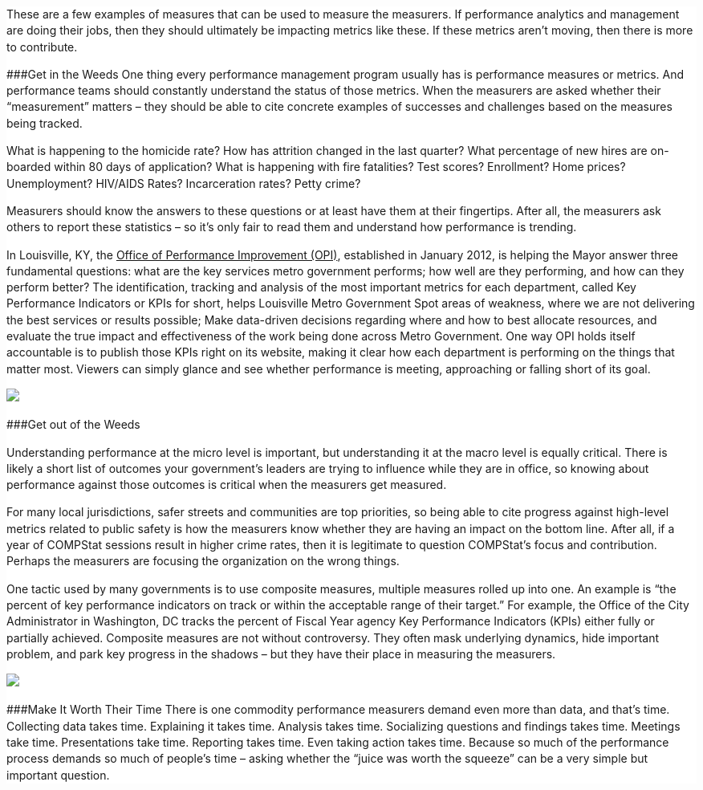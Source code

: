 These are a few examples of measures that can be used to measure the measurers. If performance analytics and management are doing their jobs, then they should ultimately be impacting metrics like these. If these metrics aren’t moving, then there is more to contribute.

\###Get in the Weeds One thing every performance management program usually has is performance measures or metrics. And performance teams should constantly understand the status of those metrics. When the measurers are asked whether their “measurement” matters – they should be able to cite concrete examples of successes and challenges based on the measures being tracked.

What is happening to the homicide rate? How has attrition changed in the last quarter? What percentage of new hires are on-boarded within 80 days of application? What is happening with fire fatalities? Test scores? Enrollment? Home prices? Unemployment? HIV/AIDS Rates? Incarceration rates? Petty crime?

Measurers should know the answers to these questions or at least have them at their fingertips. After all, the measurers ask others to report these statistics – so it’s only fair to read them and understand how performance is trending.

In Louisville, KY, the [Office of Performance Improvement (OPI)](https://louisvilleky.gov/government/performance-improvement-innovation/about-us), established in January 2012, is helping the Mayor answer three fundamental questions: what are the key services metro government performs; how well are they performing, and how can they perform better? The identification, tracking and analysis of the most important metrics for each department, called Key Performance Indicators or KPIs for short, helps Louisville Metro Government Spot areas of weakness, where we are not delivering the best services or results possible; Make data-driven decisions regarding where and how to best allocate resources, and evaluate the true impact and effectiveness of the work being done across Metro Government. One way OPI holds itself accountable is to publish those KPIs right on its website, making it clear how each department is performing on the things that matter most. Viewers can simply glance and see whether performance is meeting, approaching or falling short of its goal.

![](https://raw.githubusercontent.com/govex/performance-management-getting-started/master/Pics/Louiestat2.png)

\###Get out of the Weeds

Understanding performance at the micro level is important, but understanding it at the macro level is equally critical. There is likely a short list of outcomes your government’s leaders are trying to influence while they are in office, so knowing about performance against those outcomes is critical when the measurers get measured.

For many local jurisdictions, safer streets and communities are top priorities, so being able to cite progress against high-level metrics related to public safety is how the measurers know whether they are having an impact on the bottom line. After all, if a year of COMPStat sessions result in higher crime rates, then it is legitimate to question COMPStat’s focus and contribution. Perhaps the measurers are focusing the organization on the wrong things.

One tactic used by many governments is to use composite measures, multiple measures rolled up into one. An example is “the percent of key performance indicators on track or within the acceptable range of their target.” For example, the Office of the City Administrator in Washington, DC tracks the percent of Fiscal Year agency Key Performance Indicators (KPIs) either fully or partially achieved. Composite measures are not without controversy. They often mask underlying dynamics, hide important problem, and park key progress in the shadows – but they have their place in measuring the measurers.

![](https://raw.githubusercontent.com/govex/performance-management-getting-started/master/Pics/DC.png)

\###Make It Worth Their Time There is one commodity performance measurers demand even more than data, and that’s time. Collecting data takes time. Explaining it takes time. Analysis takes time. Socializing questions and findings takes time. Meetings take time. Presentations take time. Reporting takes time. Even taking action takes time. Because so much of the performance process demands so much of people’s time – asking whether the “juice was worth the squeeze” can be a very simple but important question.
